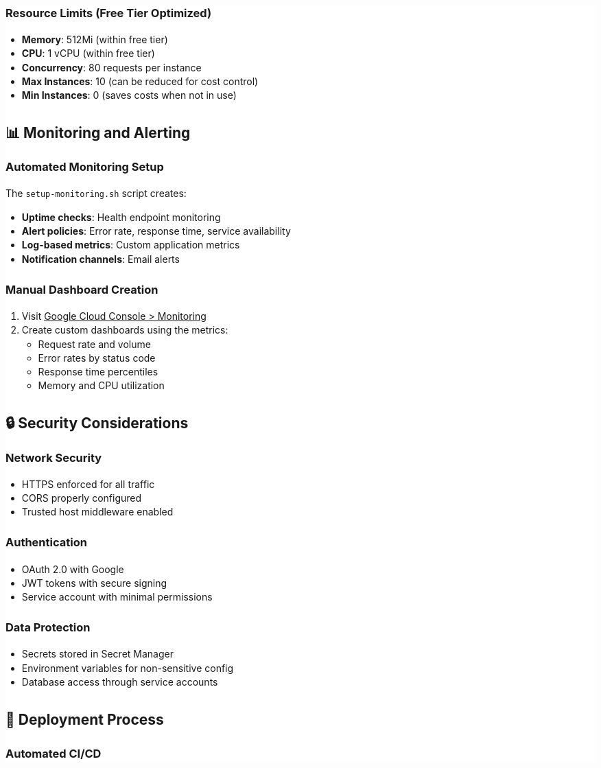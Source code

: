 ### Resource Limits (Free Tier Optimized)

- **Memory**: 512Mi (within free tier)
- **CPU**: 1 vCPU (within free tier)
- **Concurrency**: 80 requests per instance
- **Max Instances**: 10 (can be reduced for cost control)
- **Min Instances**: 0 (saves costs when not in use)

## 📊 Monitoring and Alerting

### Automated Monitoring Setup

The `setup-monitoring.sh` script creates:

- **Uptime checks**: Health endpoint monitoring
- **Alert policies**: Error rate, response time, service availability
- **Log-based metrics**: Custom application metrics
- **Notification channels**: Email alerts

### Manual Dashboard Creation

1. Visit [Google Cloud Console > Monitoring](https://console.cloud.google.com/monitoring)
2. Create custom dashboards using the metrics:
   - Request rate and volume
   - Error rates by status code
   - Response time percentiles
   - Memory and CPU utilization

## 🔒 Security Considerations

### Network Security
- HTTPS enforced for all traffic
- CORS properly configured
- Trusted host middleware enabled

### Authentication
- OAuth 2.0 with Google
- JWT tokens with secure signing
- Service account with minimal permissions

### Data Protection
- Secrets stored in Secret Manager
- Environment variables for non-sensitive config
- Database access through service accounts

## 🚀 Deployment Process

### Automated CI/CD
